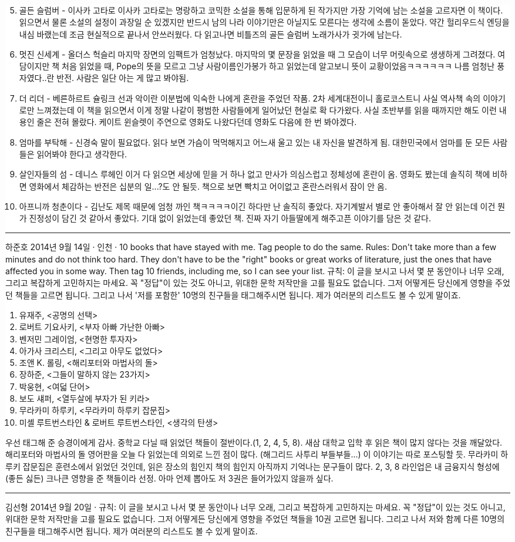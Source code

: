 5. 골든 슬럼버 - 이사카 고타로
이사카 고타로는 명랑하고 코믹한 소설을 통해 입문하게 된 작가지만 가장 기억에 남는 소설을 고르자면 이 책이다. 읽으면서 물론 소설의 설정이 과장일 순 있겠지만 반드시 남의 나라 이야기만은 아닐지도 모른다는 생각에 소름이 돋았다. 약간 헐리우드식 엔딩을 내심 바랬는데 조금 현실적으로 끝나서 안쓰러웠다. 다 읽고나면 비틀즈의 골든 슬럼버 노래가사가 귓가에 남는다.

6. 멋진 신세계 - 올더스 헉슬리
마지막 장면의 임팩트가 엄청났다. 마지막의 몇 문장을 읽었을 때 그 모습이 너무 머릿속으로 생생하게 그려졌다. 여담이지만 책 처음 읽었을 때, Pope의 뜻을 모르고 그냥 사람이름인가봉가 하고 읽었는데 알고보니 뜻이 교황이었음ㅋㅋㅋㅋㅋㅋ 나름 엄청난 풍자였다..란 반전. 사람은 일단 아는 게 많고 봐야됨.

7. 더 리더 - 베른하르트 슐링크
선과 악이란 이분법에 익숙한 나에게 혼란을 주었던 작품. 2차 세계대전이니 홀로코스트니 사실 역사책 속의 이야기로만 느껴졌는데 이 책을 읽으면서 이게 정말 나같이 평범한 사람들에게 일어났던 현실로 확 다가왔다. 사실 초반부를 읽을 때까지만 해도 이런 내용인 줄은 전혀 몰랐다. 케이트 윈슬렛이 주연으로 영화도 나왔다던데 영화도 다음에 한 번 봐야겠다.

8. 엄마를 부탁해 - 신경숙
말이 필요없다. 읽다 보면 가슴이 먹먹해지고 어느새 울고 있는 내 자신을 발견하게 됨. 대한민국에서 엄마를 둔 모든 사람들은 읽어봐야 한다고 생각한다.

9. 살인자들의 섬 - 데니스 루헤인
이거 다 읽으면 세상에 믿을 거 하나 없고 만사가 의심스럽고 정체성에 혼란이 옴. 영화도 봤는데 솔직히 책에 비하면 영화에서 체감하는 반전은 십분의 일...?도 안 될듯. 책으로 보면 빡치고 어이없고 혼란스러워서 잠이 안 옴.

10. 아프니까 청춘이다 - 김난도
제목 때문에 엄청 까인 책ㅋㅋㅋㅋ이긴 하다만 난 솔직히 좋았다. 자기계발서 별로 안 좋아해서 잘 안 읽는데 이건 뭔가 진정성이 담긴 것 같아서 좋았다. 기대 없이 읽었는데 좋았던 책. 진짜 자기 아들딸에게 해주고픈 이야기를 담은 것 같다.

---

하준호
2014년 9월 14일 · 인천 · 
10 books that have stayed with me. Tag people to do the same. Rules: Don't take more than a few minutes and do not think too hard. They don't have to be the "right" books or great works of literature, just the ones that have affected you in some way. Then tag 10 friends, including me, so I can see your list.
규칙: 이 글을 보시고 나서 몇 분 동안이나 너무 오래, 그리고 복잡하게 고민하지는 마세요. 꼭 "정답"이 있는 것도 아니고, 위대한 문학 저작만을 고를 필요도 없습니다. 그저 어떻게든 당신에게 영향을 주었던 책들을 고르면 됩니다. 그리고 나서 '저를 포함한' 10명의 친구들을 태그해주시면 됩니다. 제가 여러분의 리스트도 볼 수 있게 말이죠.

1. 유재주, <공명의 선택>
2. 로버트 기요사키, <부자 아빠 가난한 아빠>
3. 벤저민 그레이엄, <현명한 투자자>
4. 아가사 크리스티, <그리고 아무도 없었다>
5. 조앤 K. 롤링, <해리포터와 마법사의 돌>
6. 장하준, <그들이 말하지 않는 23가지>
7. 박웅현, <여덟 단어>
8. 보도 섀퍼, <열두살에 부자가 된 키라>
9. 무라카미 하루키, <무라카미 하루키 잡문집>
10. 미셸 루트번스타인 & 로버트 루트번스타인, <생각의 탄생>

우선 태그해 준 승경이에게 감사. 중학교 다닐 때 읽었던 책들이 절반이다.(1, 2, 4, 5, 8). 새삼 대학교 입학 후 읽은 책이 많지 않다는 것을 깨달았다. 해리포터와 마법사의 돌 영어판을 오늘 다 읽었는데 의외로 느낀 점이 많다. (해그리드 사투리 부들부들...) 이 이야기는 따로 포스팅할 듯. 무라카미 하루키 잡문집은 훈련소에서 읽었던 것인데, 읽은 장소의 힘인지 책의 힘인지 아직까지 기억나는 문구들이 많다. 2, 3, 8 라인업은 내 금융지식 형성에 (좋든 싫든) 크나큰 영향을 준 책들이라 선정. 아마 언제 뽑아도 저 3권은 들어가있지 않을까 싶다.

---

김선형
2014년 9월 20일 · 
규칙: 이 글을 보시고 나서 몇 분 동안이나 너무 오래, 그리고 복잡하게 고민하지는 마세요. 꼭 "정답"이 있는 것도 아니고, 위대한 문학 저작만을 고를 필요도 없습니다. 그저 어떻게든 당신에게 영향을 주었던 책들을 10권 고르면 됩니다. 그리고 나서 저와 함께 다른 10명의 친구들을 태그해주시면 됩니다. 제가 여러분의 리스트도 볼 수 있게 말이죠.
